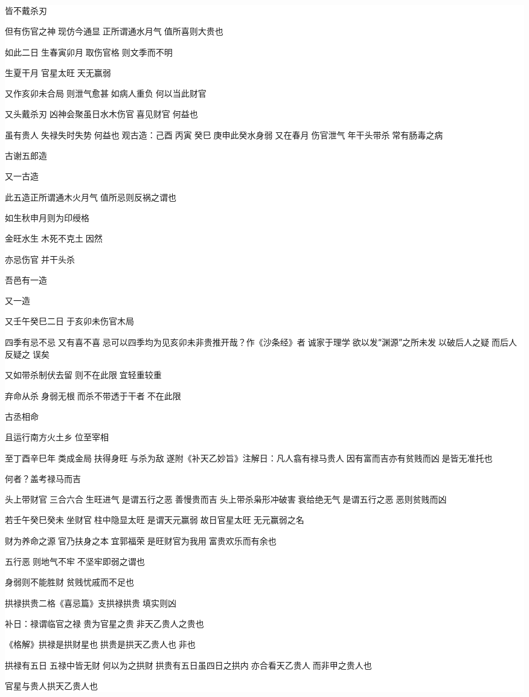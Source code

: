 皆不戴杀刃

但有伤官之神 现仿今通显 正所谓通水月气 值所喜则大贵也

如此二日 生春寅卯月 取伤官格 则文季而不明

生夏干月 官星太旺 天无赢弱

又作亥卯未合局 则泄气愈甚 如病人重负 何以当此财官

又头戴杀刃 凶神会聚虽日水木伤官 喜见财官 何益也

虽有贵人 失禄失时失势 何益也 观古造：己酉 丙寅 癸巳 庚申此癸水身弱 又在春月 伤官泄气 年干头带杀 常有肠毒之病

古谢五郎造

又一古造

此五造正所谓通木火月气 值所忌则反祸之谓也

如生秋申月则为印绶格

金旺水生 木死不克土 因然

亦忌伤官 并干头杀

吾邑有一造

又一造

又壬午癸巳二日 于亥卯未伤官木局

四季有忌不忌 又有喜不喜 忌可以四季均为见亥卯未非贵推开哉？作《沙条经》者 诚家于理学 欲以发“渊源”之所未发 以破后人之疑 而后人反疑之 误矣

又如带杀制伏去留 则不在此限 宜轻重较重

弃命从杀 身弱无根 而杀不带透于干者 不在此限

古丞相命

且运行南方火土乡 位至宰相

至丁酉辛巳年 类成金局 扶得身旺 与杀为敌 遂附《补天乙妙旨》注解日：凡人翕有禄马贵人 因有富而吉亦有贫贱而凶 是皆无准托也

何者？盖考禄马而吉

头上带财官 三合六合 生旺进气 是谓五行之恶 善慢贵而吉 头上带杀枭形冲破害 衰给绝无气 是谓五行之恶 恶则贫贱而凶

若壬午癸巳癸未 坐财官 柱中隐显太旺 是谓天元赢弱 故日官星太旺 无元赢弱之名

财为养命之源 官乃扶身之本 宜郭福荣 是旺财官为我用 富贵欢乐而有余也

五行恶 则地气不牢 不坚牢即弱之谓也

身弱则不能胜财 贫贱忧戚而不足也

拱禄拱贵二格《喜忌篇》支拱禄拱贵 填实则凶

补日：禄谓临官之禄 贵为官星之贵 非天乙贵人之贵也

《格解》拱禄是拱财星也 拱贵是拱天乙贵人也 非也

拱禄有五日 五禄中皆无财 何以为之拱财 拱贵有五日虽四日之拱内 亦合看天乙贵人 而非甲之贵人也

官星与贵人拱天乙贵人也
